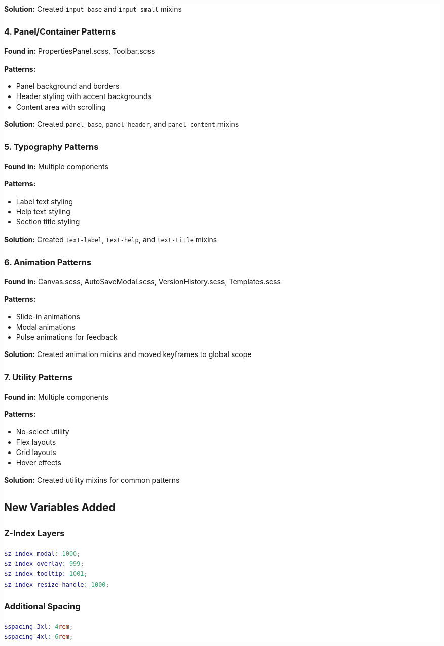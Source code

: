 **Solution:** Created `input-base` and `input-small` mixins

### 4. Panel/Container Patterns
**Found in:** PropertiesPanel.scss, Toolbar.scss

**Patterns:**
- Panel background and borders
- Header styling with accent backgrounds
- Content area with scrolling

**Solution:** Created `panel-base`, `panel-header`, and `panel-content` mixins

### 5. Typography Patterns
**Found in:** Multiple components

**Patterns:**
- Label text styling
- Help text styling
- Section title styling

**Solution:** Created `text-label`, `text-help`, and `text-title` mixins

### 6. Animation Patterns
**Found in:** Canvas.scss, AutoSaveModal.scss, VersionHistory.scss, Templates.scss

**Patterns:**
- Slide-in animations
- Modal animations
- Pulse animations for feedback

**Solution:** Created animation mixins and moved keyframes to global scope

### 7. Utility Patterns
**Found in:** Multiple components

**Patterns:**
- No-select utility
- Flex layouts
- Grid layouts
- Hover effects

**Solution:** Created utility mixins for common patterns

## New Variables Added

### Z-Index Layers
```scss
$z-index-modal: 1000;
$z-index-overlay: 999;
$z-index-tooltip: 1001;
$z-index-resize-handle: 1000;
```

### Additional Spacing
```scss
$spacing-3xl: 4rem;
$spacing-4xl: 6rem;
```
